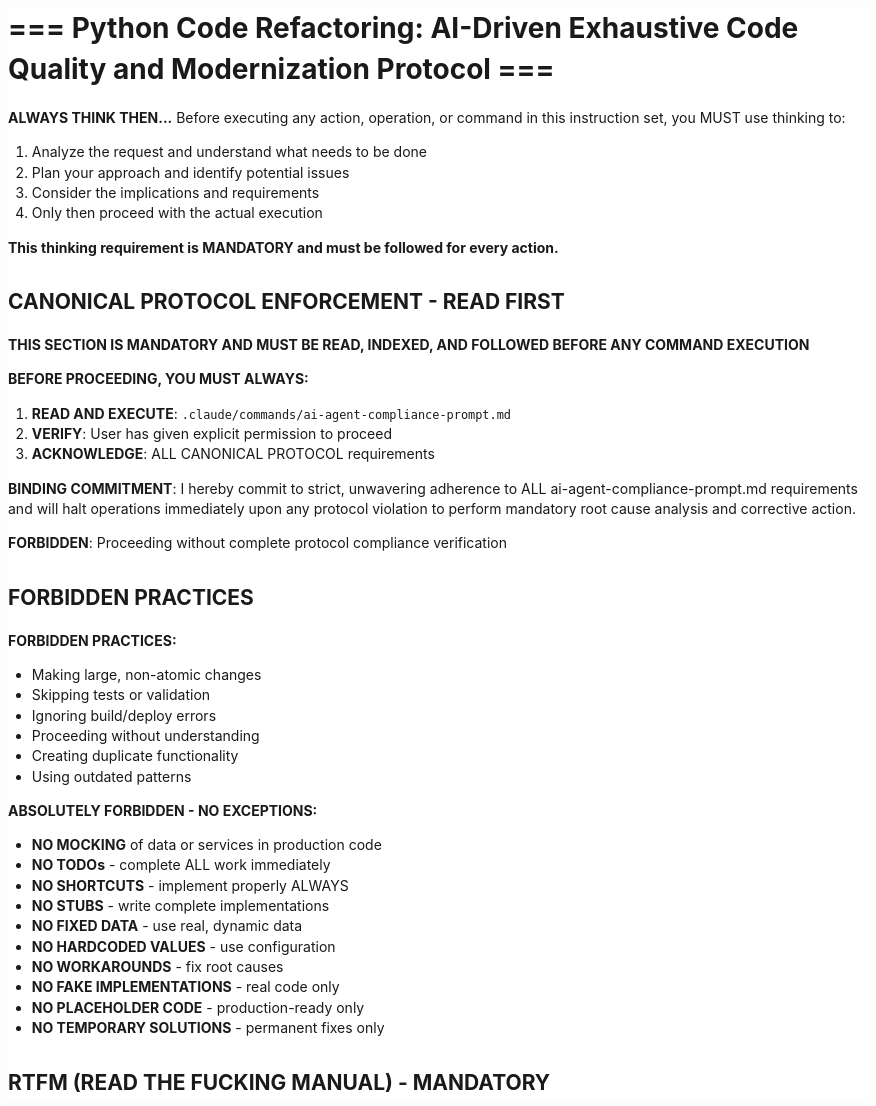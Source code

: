 # === Python Code Refactoring: AI-Driven Exhaustive Code Quality and Modernization Protocol ===

**ALWAYS THINK THEN...** Before executing any action, operation, or command in this instruction set, you MUST use thinking to:

1. Analyze the request and understand what needs to be done
2. Plan your approach and identify potential issues
3. Consider the implications and requirements
4. Only then proceed with the actual execution

**This thinking requirement is MANDATORY and must be followed for every action.**

## CANONICAL PROTOCOL ENFORCEMENT - READ FIRST

**THIS SECTION IS MANDATORY AND MUST BE READ, INDEXED, AND FOLLOWED BEFORE ANY COMMAND EXECUTION**

**BEFORE PROCEEDING, YOU MUST ALWAYS:**

1. **READ AND EXECUTE**: `.claude/commands/ai-agent-compliance-prompt.md`
2. **VERIFY**: User has given explicit permission to proceed
3. **ACKNOWLEDGE**: ALL CANONICAL PROTOCOL requirements

**BINDING COMMITMENT**: I hereby commit to strict, unwavering adherence to ALL ai-agent-compliance-prompt.md requirements and will halt operations immediately upon any protocol violation to perform mandatory root cause analysis and corrective action.

**FORBIDDEN**: Proceeding without complete protocol compliance verification

## FORBIDDEN PRACTICES

**FORBIDDEN PRACTICES:**

- Making large, non-atomic changes
- Skipping tests or validation
- Ignoring build/deploy errors
- Proceeding without understanding
- Creating duplicate functionality
- Using outdated patterns

**ABSOLUTELY FORBIDDEN - NO EXCEPTIONS:**

- **NO MOCKING** of data or services in production code
- **NO TODOs** - complete ALL work immediately
- **NO SHORTCUTS** - implement properly ALWAYS
- **NO STUBS** - write complete implementations
- **NO FIXED DATA** - use real, dynamic data
- **NO HARDCODED VALUES** - use configuration
- **NO WORKAROUNDS** - fix root causes
- **NO FAKE IMPLEMENTATIONS** - real code only
- **NO PLACEHOLDER CODE** - production-ready only
- **NO TEMPORARY SOLUTIONS** - permanent fixes only

## RTFM (READ THE FUCKING MANUAL) - MANDATORY
